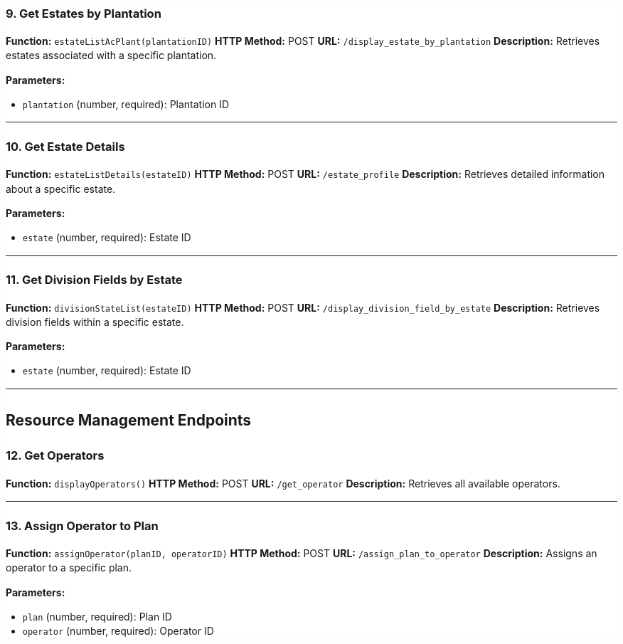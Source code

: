 
### 9. Get Estates by Plantation
**Function:** `estateListAcPlant(plantationID)`
**HTTP Method:** POST
**URL:** `/display_estate_by_plantation`
**Description:** Retrieves estates associated with a specific plantation.

**Parameters:**
- `plantation` (number, required): Plantation ID

---

### 10. Get Estate Details
**Function:** `estateListDetails(estateID)`
**HTTP Method:** POST
**URL:** `/estate_profile`
**Description:** Retrieves detailed information about a specific estate.

**Parameters:**
- `estate` (number, required): Estate ID

---

### 11. Get Division Fields by Estate
**Function:** `divisionStateList(estateID)`
**HTTP Method:** POST
**URL:** `/display_division_field_by_estate`
**Description:** Retrieves division fields within a specific estate.

**Parameters:**
- `estate` (number, required): Estate ID

---

## Resource Management Endpoints

### 12. Get Operators
**Function:** `displayOperators()`
**HTTP Method:** POST
**URL:** `/get_operator`
**Description:** Retrieves all available operators.

---

### 13. Assign Operator to Plan
**Function:** `assignOperator(planID, operatorID)`
**HTTP Method:** POST
**URL:** `/assign_plan_to_operator`
**Description:** Assigns an operator to a specific plan.

**Parameters:**
- `plan` (number, required): Plan ID
- `operator` (number, required): Operator ID
